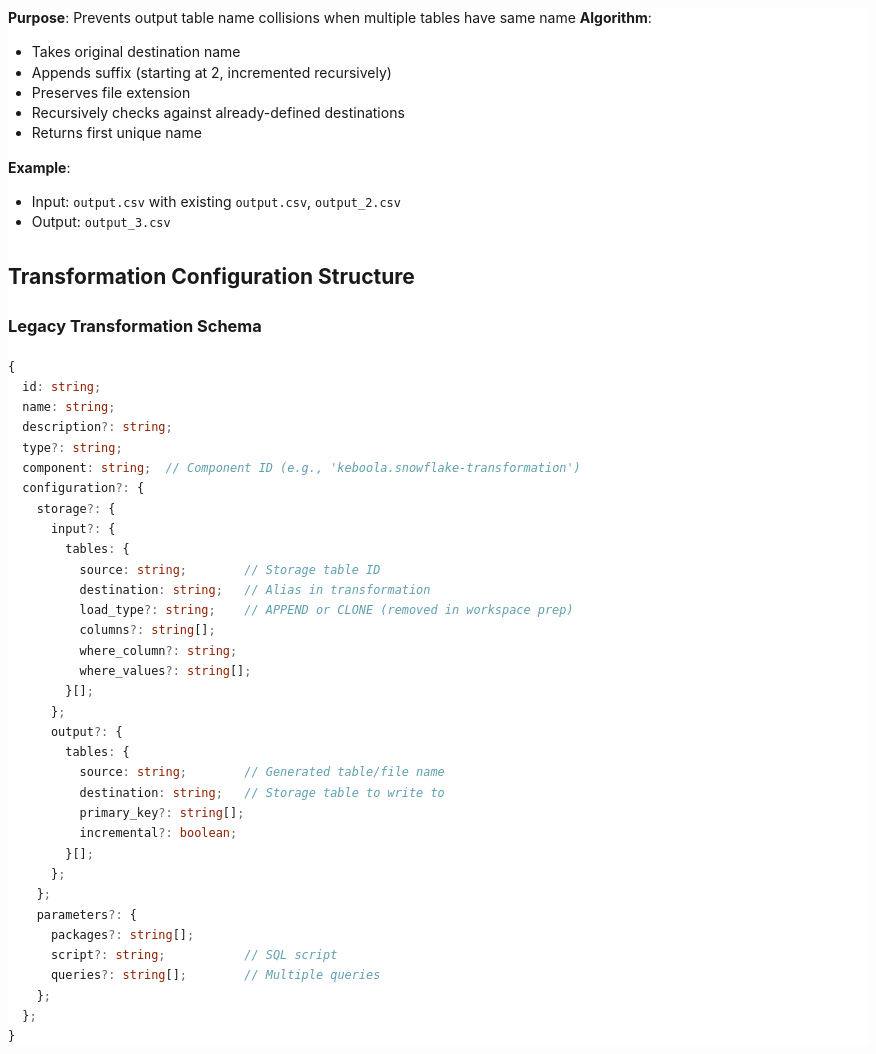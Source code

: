 **Purpose**: Prevents output table name collisions when multiple tables have same name
**Algorithm**: 
- Takes original destination name
- Appends suffix (starting at 2, incremented recursively)
- Preserves file extension
- Recursively checks against already-defined destinations
- Returns first unique name

**Example**:
- Input: `output.csv` with existing `output.csv`, `output_2.csv`
- Output: `output_3.csv`

## Transformation Configuration Structure

### Legacy Transformation Schema
```typescript
{
  id: string;
  name: string;
  description?: string;
  type?: string;
  component: string;  // Component ID (e.g., 'keboola.snowflake-transformation')
  configuration?: {
    storage?: {
      input?: {
        tables: {
          source: string;        // Storage table ID
          destination: string;   // Alias in transformation
          load_type?: string;    // APPEND or CLONE (removed in workspace prep)
          columns?: string[];
          where_column?: string;
          where_values?: string[];
        }[];
      };
      output?: {
        tables: {
          source: string;        // Generated table/file name
          destination: string;   // Storage table to write to
          primary_key?: string[];
          incremental?: boolean;
        }[];
      };
    };
    parameters?: {
      packages?: string[];
      script?: string;           // SQL script
      queries?: string[];        // Multiple queries
    };
  };
}
```
